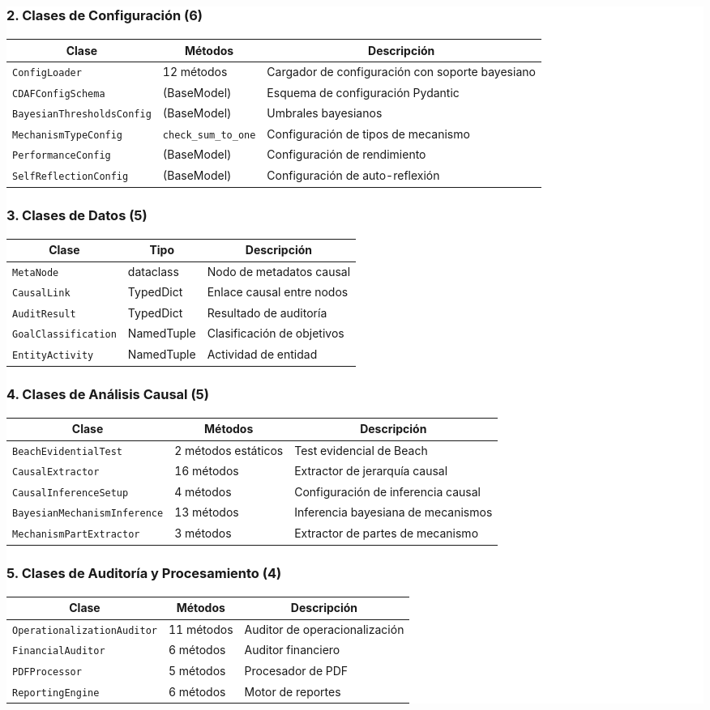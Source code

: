 ### 2. Clases de Configuración (6)

| Clase | Métodos | Descripción |
|-------|---------|-------------|
| `ConfigLoader` | 12 métodos | Cargador de configuración con soporte bayesiano |
| `CDAFConfigSchema` | (BaseModel) | Esquema de configuración Pydantic |
| `BayesianThresholdsConfig` | (BaseModel) | Umbrales bayesianos |
| `MechanismTypeConfig` | `check_sum_to_one` | Configuración de tipos de mecanismo |
| `PerformanceConfig` | (BaseModel) | Configuración de rendimiento |
| `SelfReflectionConfig` | (BaseModel) | Configuración de auto-reflexión |

### 3. Clases de Datos (5)

| Clase | Tipo | Descripción |
|-------|------|-------------|
| `MetaNode` | dataclass | Nodo de metadatos causal |
| `CausalLink` | TypedDict | Enlace causal entre nodos |
| `AuditResult` | TypedDict | Resultado de auditoría |
| `GoalClassification` | NamedTuple | Clasificación de objetivos |
| `EntityActivity` | NamedTuple | Actividad de entidad |

### 4. Clases de Análisis Causal (5)

| Clase | Métodos | Descripción |
|-------|---------|-------------|
| `BeachEvidentialTest` | 2 métodos estáticos | Test evidencial de Beach |
| `CausalExtractor` | 16 métodos | Extractor de jerarquía causal |
| `CausalInferenceSetup` | 4 métodos | Configuración de inferencia causal |
| `BayesianMechanismInference` | 13 métodos | Inferencia bayesiana de mecanismos |
| `MechanismPartExtractor` | 3 métodos | Extractor de partes de mecanismo |

### 5. Clases de Auditoría y Procesamiento (4)

| Clase | Métodos | Descripción |
|-------|---------|-------------|
| `OperationalizationAuditor` | 11 métodos | Auditor de operacionalización |
| `FinancialAuditor` | 6 métodos | Auditor financiero |
| `PDFProcessor` | 5 métodos | Procesador de PDF |
| `ReportingEngine` | 6 métodos | Motor de reportes |
